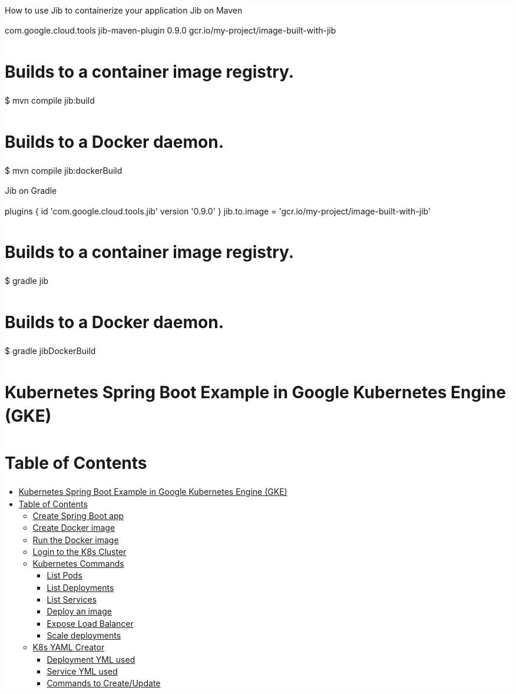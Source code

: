 
How to use Jib to containerize your application
Jib on Maven

<plugin>
  <groupId>com.google.cloud.tools</groupId>
  <artifactId>jib-maven-plugin</artifactId>
  <version>0.9.0</version>
  <configuration>
    <to>
      <image>gcr.io/my-project/image-built-with-jib</image>
    </to>
  </configuration>
</plugin>


# Builds to a container image registry.
$ mvn compile jib:build
# Builds to a Docker daemon.
$ mvn compile jib:dockerBuild


Jib on Gradle

plugins {
  id 'com.google.cloud.tools.jib' version '0.9.0'
}
jib.to.image = 'gcr.io/my-project/image-built-with-jib'

# Builds to a container image registry.
$ gradle jib
# Builds to a Docker daemon.
$ gradle jibDockerBuild





# Kubernetes Spring Boot Example in Google Kubernetes Engine (GKE)

Table of Contents
=================

   * [Kubernetes Spring Boot Example in Google Kubernetes Engine (GKE)](#kubernetes-spring-boot-example-in-google-kubernetes-engine-gke)
   * [Table of Contents](#table-of-contents)
      * [Create Spring Boot app](#create-spring-boot-app)
      * [Create Docker image](#create-docker-image)
      * [Run the Docker image](#run-the-docker-image)
      * [Login to the K8s Cluster](#login-to-the-k8s-cluster)
      * [Kubernetes Commands](#kubernetes-commands)
         * [List Pods](#list-pods)
         * [List Deployments](#list-deployments)
         * [List Services](#list-services)
         * [Deploy an image](#deploy-an-image)
         * [Expose Load Balancer](#expose-load-balancer)
         * [Scale deployments](#scale-deployments)
      * [K8s YAML Creator](#k8s-yaml-creator)
         * [Deployment YML used](#deployment-yml-used)
         * [Service YML used](#service-yml-used)
         * [Commands to Create/Update](#commands-to-createupdate)